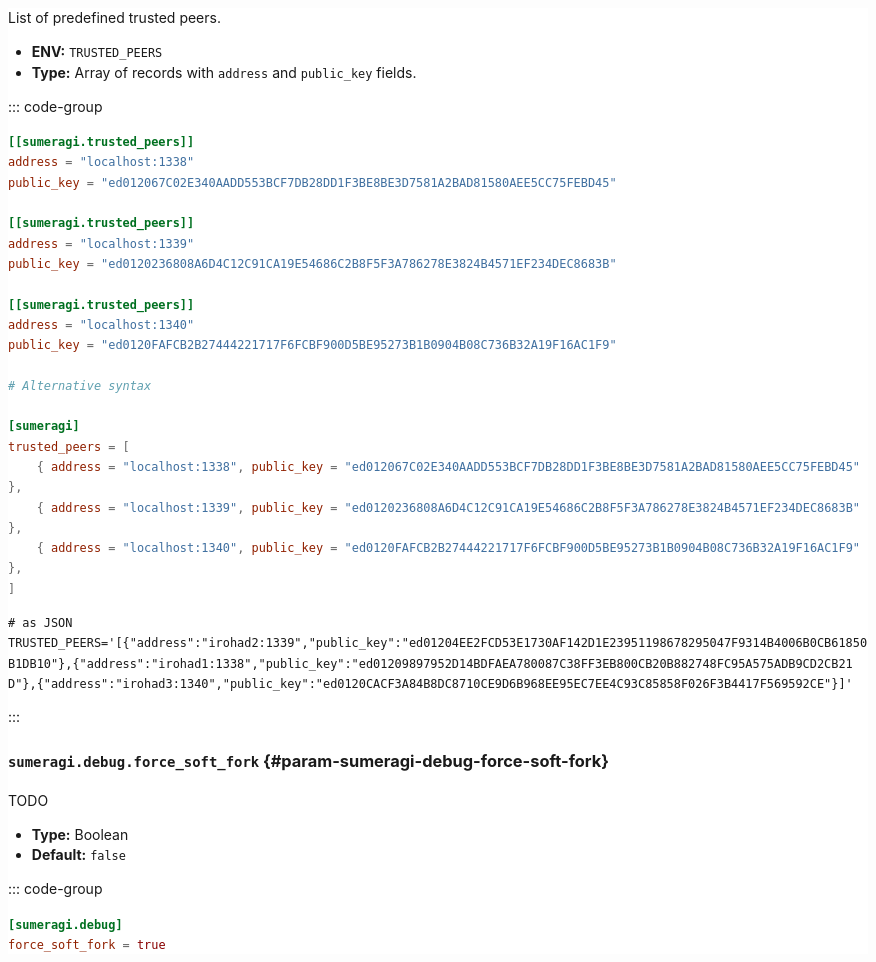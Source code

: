 List of predefined trusted peers.

- **ENV:** `TRUSTED_PEERS`
- **Type:** Array of records with `address` and `public_key` fields.

::: code-group

```toml [Config File]
[[sumeragi.trusted_peers]]
address = "localhost:1338"
public_key = "ed012067C02E340AADD553BCF7DB28DD1F3BE8BE3D7581A2BAD81580AEE5CC75FEBD45"

[[sumeragi.trusted_peers]]
address = "localhost:1339"
public_key = "ed0120236808A6D4C12C91CA19E54686C2B8F5F3A786278E3824B4571EF234DEC8683B"

[[sumeragi.trusted_peers]]
address = "localhost:1340"
public_key = "ed0120FAFCB2B27444221717F6FCBF900D5BE95273B1B0904B08C736B32A19F16AC1F9"

# Alternative syntax

[sumeragi]
trusted_peers = [
    { address = "localhost:1338", public_key = "ed012067C02E340AADD553BCF7DB28DD1F3BE8BE3D7581A2BAD81580AEE5CC75FEBD45" },
    { address = "localhost:1339", public_key = "ed0120236808A6D4C12C91CA19E54686C2B8F5F3A786278E3824B4571EF234DEC8683B" },
    { address = "localhost:1340", public_key = "ed0120FAFCB2B27444221717F6FCBF900D5BE95273B1B0904B08C736B32A19F16AC1F9" },
]
```

```shell [ENV]
# as JSON
TRUSTED_PEERS='[{"address":"irohad2:1339","public_key":"ed01204EE2FCD53E1730AF142D1E23951198678295047F9314B4006B0CB61850B1DB10"},{"address":"irohad1:1338","public_key":"ed01209897952D14BDFAEA780087C38FF3EB800CB20B882748FC95A575ADB9CD2CB21D"},{"address":"irohad3:1340","public_key":"ed0120CACF3A84B8DC8710CE9D6B968EE95EC7EE4C93C85858F026F3B4417F569592CE"}]'
```

:::

### `sumeragi.debug.force_soft_fork` <Badge type="warning" text="debug" /> {#param-sumeragi-debug-force-soft-fork}

TODO

- **Type:** Boolean
- **Default:** `false`

::: code-group

```toml [Config File]
[sumeragi.debug]
force_soft_fork = true
```


[//]: # (TODO: explain what replay attacks are)
[^paths]: Relative file paths in the configuration file are resolved relative to the configuration file location. If